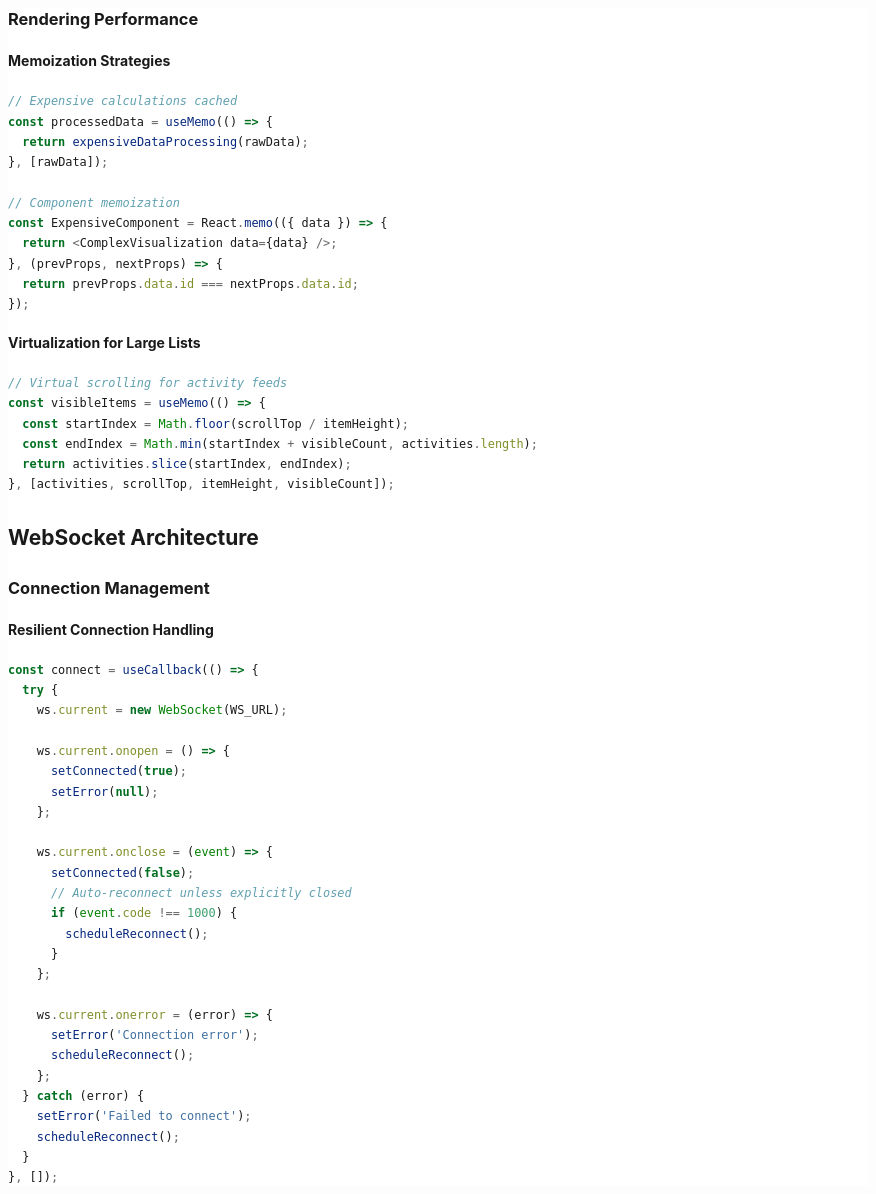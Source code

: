 ### Rendering Performance

#### Memoization Strategies
```typescript
// Expensive calculations cached
const processedData = useMemo(() => {
  return expensiveDataProcessing(rawData);
}, [rawData]);

// Component memoization
const ExpensiveComponent = React.memo(({ data }) => {
  return <ComplexVisualization data={data} />;
}, (prevProps, nextProps) => {
  return prevProps.data.id === nextProps.data.id;
});
```

#### Virtualization for Large Lists
```typescript
// Virtual scrolling for activity feeds
const visibleItems = useMemo(() => {
  const startIndex = Math.floor(scrollTop / itemHeight);
  const endIndex = Math.min(startIndex + visibleCount, activities.length);
  return activities.slice(startIndex, endIndex);
}, [activities, scrollTop, itemHeight, visibleCount]);
```

## WebSocket Architecture

### Connection Management

#### Resilient Connection Handling
```typescript
const connect = useCallback(() => {
  try {
    ws.current = new WebSocket(WS_URL);
    
    ws.current.onopen = () => {
      setConnected(true);
      setError(null);
    };
    
    ws.current.onclose = (event) => {
      setConnected(false);
      // Auto-reconnect unless explicitly closed
      if (event.code !== 1000) {
        scheduleReconnect();
      }
    };
    
    ws.current.onerror = (error) => {
      setError('Connection error');
      scheduleReconnect();
    };
  } catch (error) {
    setError('Failed to connect');
    scheduleReconnect();
  }
}, []);
```
